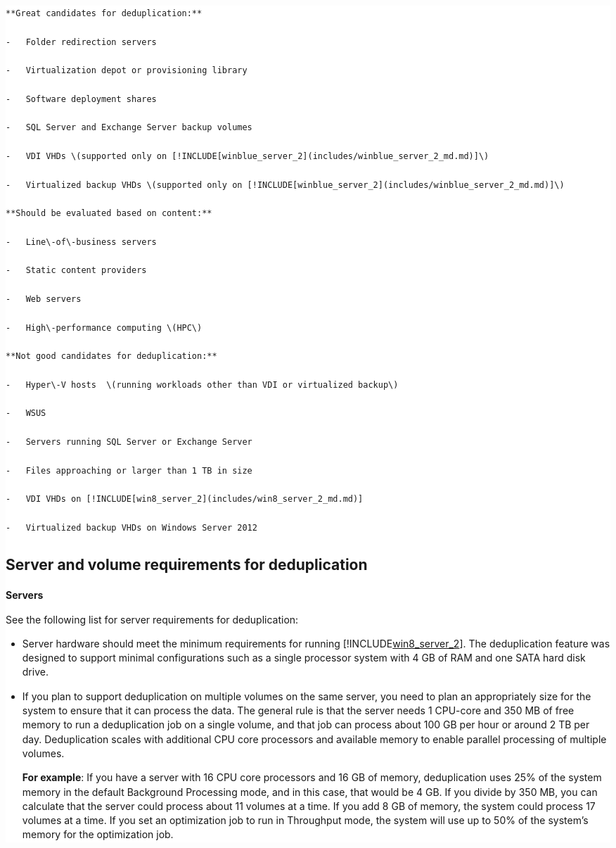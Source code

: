     **Great candidates for deduplication:**  
  
    -   Folder redirection servers  
  
    -   Virtualization depot or provisioning library  
  
    -   Software deployment shares  
  
    -   SQL Server and Exchange Server backup volumes  
  
    -   VDI VHDs \(supported only on [!INCLUDE[winblue_server_2](includes/winblue_server_2_md.md)]\)  
  
    -   Virtualized backup VHDs \(supported only on [!INCLUDE[winblue_server_2](includes/winblue_server_2_md.md)]\)  
  
    **Should be evaluated based on content:**  
  
    -   Line\-of\-business servers  
  
    -   Static content providers  
  
    -   Web servers  
  
    -   High\-performance computing \(HPC\)  
  
    **Not good candidates for deduplication:**  
  
    -   Hyper\-V hosts  \(running workloads other than VDI or virtualized backup\)  
  
    -   WSUS  
  
    -   Servers running SQL Server or Exchange Server  
  
    -   Files approaching or larger than 1 TB in size  
  
    -   VDI VHDs on [!INCLUDE[win8_server_2](includes/win8_server_2_md.md)]  
  
    -   Virtualized backup VHDs on Windows Server 2012  
  
## Server and volume requirements for deduplication  
**Servers**  
  
See the following list for server requirements for deduplication:  
  
-   Server hardware should meet the minimum requirements for running [!INCLUDE[win8_server_2](includes/win8_server_2_md.md)]. The deduplication feature was designed to support minimal configurations such as a single processor system with 4 GB of RAM and one SATA hard disk drive.  
  
-   If you plan to support deduplication on multiple volumes on the same server, you need to plan an appropriately size for the system to ensure that it can process the data. The general rule is that the server needs 1 CPU\-core and 350 MB of free memory to run a deduplication job on a single volume, and that job can process about 100 GB per hour or around 2 TB per day. Deduplication scales with additional CPU core processors and available memory to enable parallel processing of multiple volumes.  
  
    **For example**: If you have a server with 16 CPU core processors and 16 GB of memory, deduplication uses 25% of the system memory in the default Background Processing mode, and in this case, that would be 4 GB. If you divide by 350 MB, you can calculate that the server could process about 11 volumes at a time. If you add 8 GB of memory, the system could process 17 volumes at a time. If you set an optimization job to run in Throughput mode, the system will use up to 50% of the system’s memory for the optimization job.  
  